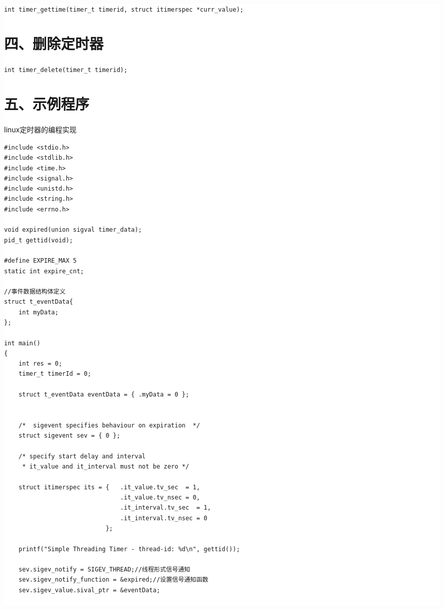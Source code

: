 ```
int timer_gettime(timer_t timerid, struct itimerspec *curr_value);
```



# 四、删除定时器

```
int timer_delete(timer_t timerid); 
```



# 五、示例程序

linux定时器的编程实现

```
#include <stdio.h>
#include <stdlib.h>
#include <time.h>
#include <signal.h>
#include <unistd.h>
#include <string.h>
#include <errno.h>

void expired(union sigval timer_data);
pid_t gettid(void);

#define EXPIRE_MAX 5
static int expire_cnt;

//事件数据结构体定义
struct t_eventData{
    int myData;
};

int main()
{
    int res = 0;
    timer_t timerId = 0;

    struct t_eventData eventData = { .myData = 0 };


    /*  sigevent specifies behaviour on expiration  */
    struct sigevent sev = { 0 };

    /* specify start delay and interval
     * it_value and it_interval must not be zero */

    struct itimerspec its = {   .it_value.tv_sec  = 1,
                                .it_value.tv_nsec = 0,
                                .it_interval.tv_sec  = 1,
                                .it_interval.tv_nsec = 0
                            };

    printf("Simple Threading Timer - thread-id: %d\n", gettid());

    sev.sigev_notify = SIGEV_THREAD;//线程形式信号通知
    sev.sigev_notify_function = &expired;//设置信号通知函数
    sev.sigev_value.sival_ptr = &eventData;


```